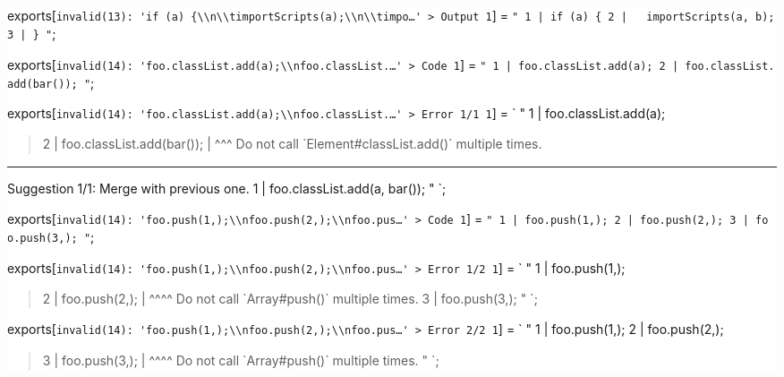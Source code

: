 exports[`invalid(13): 'if (a) {\\n\\timportScripts(a);\\n\\timpo…' > Output 1`] = `
"
  1 | if (a) {
  2 | 	importScripts(a, b);
  3 | }
"
`;

exports[`invalid(14): 'foo.classList.add(a);\\nfoo.classList.…' > Code 1`] = `
"
  1 | foo.classList.add(a);
  2 | foo.classList.add(bar());
"
`;

exports[`invalid(14): 'foo.classList.add(a);\\nfoo.classList.…' > Error 1/1 1`] = `
"
  1 | foo.classList.add(a);
> 2 | foo.classList.add(bar());
    |               ^^^ Do not call \`Element#classList.add()\` multiple times.

--------------------------------------------------------------------------------
Suggestion 1/1: Merge with previous one.
  1 | foo.classList.add(a, bar());
"
`;

exports[`invalid(14): 'foo.push(1,);\\nfoo.push(2,);\\nfoo.pus…' > Code 1`] = `
"
  1 | foo.push(1,);
  2 | foo.push(2,);
  3 | foo.push(3,);
"
`;

exports[`invalid(14): 'foo.push(1,);\\nfoo.push(2,);\\nfoo.pus…' > Error 1/2 1`] = `
"
  1 | foo.push(1,);
> 2 | foo.push(2,);
    |     ^^^^ Do not call \`Array#push()\` multiple times.
  3 | foo.push(3,);
"
`;

exports[`invalid(14): 'foo.push(1,);\\nfoo.push(2,);\\nfoo.pus…' > Error 2/2 1`] = `
"
  1 | foo.push(1,);
  2 | foo.push(2,);
> 3 | foo.push(3,);
    |     ^^^^ Do not call \`Array#push()\` multiple times.
"
`;
